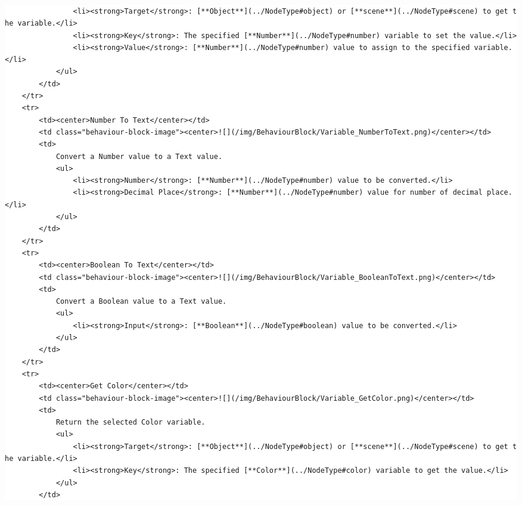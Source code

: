                     <li><strong>Target</strong>: [**Object**](../NodeType#object) or [**scene**](../NodeType#scene) to get the variable.</li>
                    <li><strong>Key</strong>: The specified [**Number**](../NodeType#number) variable to set the value.</li>
                    <li><strong>Value</strong>: [**Number**](../NodeType#number) value to assign to the specified variable.</li>
                </ul>
            </td>
        </tr>
        <tr>
            <td><center>Number To Text</center></td>
            <td class="behaviour-block-image"><center>![](/img/BehaviourBlock/Variable_NumberToText.png)</center></td>
            <td>
                Convert a Number value to a Text value.
                <ul>
                    <li><strong>Number</strong>: [**Number**](../NodeType#number) value to be converted.</li>
                    <li><strong>Decimal Place</strong>: [**Number**](../NodeType#number) value for number of decimal place.</li>
                </ul>
            </td>
        </tr>
        <tr>
            <td><center>Boolean To Text</center></td>
            <td class="behaviour-block-image"><center>![](/img/BehaviourBlock/Variable_BooleanToText.png)</center></td>
            <td>
                Convert a Boolean value to a Text value.
                <ul>
                    <li><strong>Input</strong>: [**Boolean**](../NodeType#boolean) value to be converted.</li>
                </ul>
            </td>
        </tr>
        <tr>
            <td><center>Get Color</center></td>
            <td class="behaviour-block-image"><center>![](/img/BehaviourBlock/Variable_GetColor.png)</center></td>
            <td>
                Return the selected Color variable.
                <ul>
                    <li><strong>Target</strong>: [**Object**](../NodeType#object) or [**scene**](../NodeType#scene) to get the variable.</li>
                    <li><strong>Key</strong>: The specified [**Color**](../NodeType#color) variable to get the value.</li>
                </ul>
            </td>